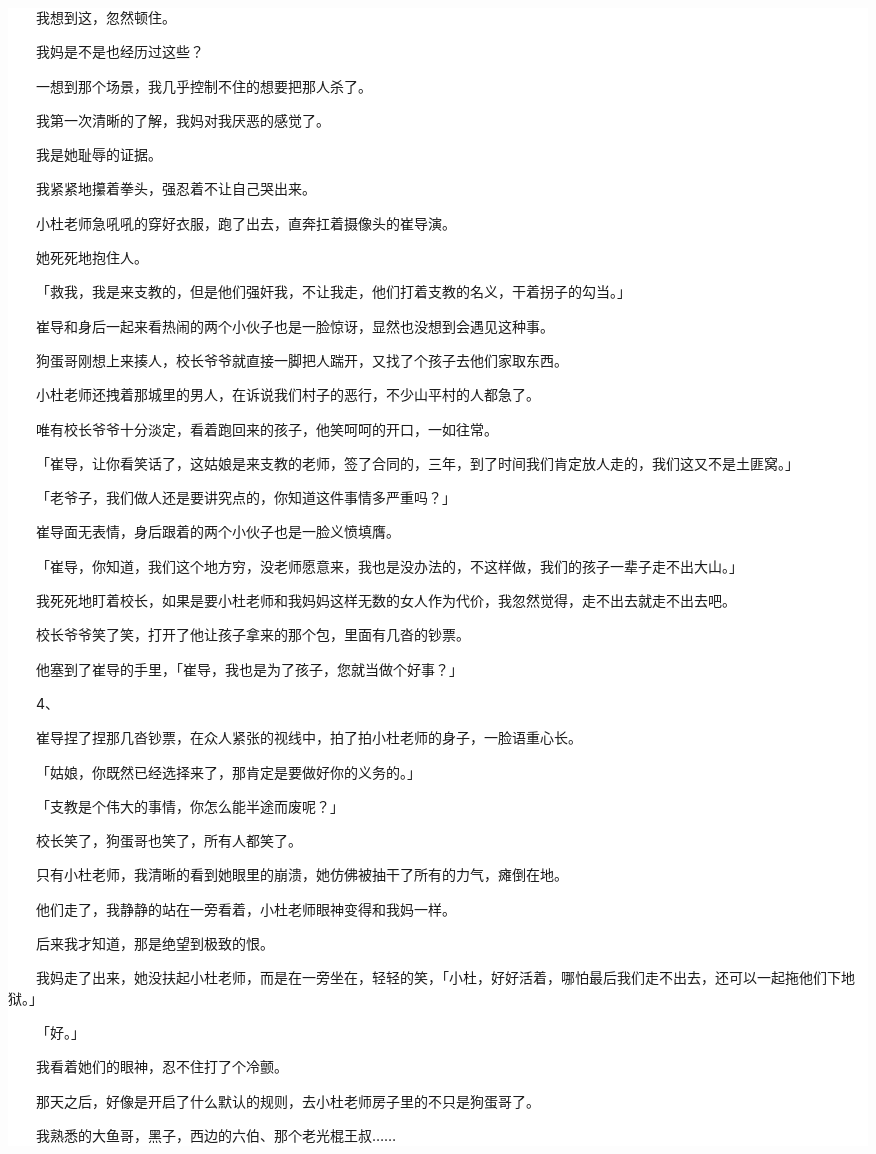 &emsp;&emsp;我想到这，忽然顿住。  
  
&emsp;&emsp;我妈是不是也经历过这些？  
  
&emsp;&emsp;一想到那个场景，我几乎控制不住的想要把那人杀了。  
  
&emsp;&emsp;我第一次清晰的了解，我妈对我厌恶的感觉了。  
  
&emsp;&emsp;我是她耻辱的证据。  
  
&emsp;&emsp;我紧紧地攥着拳头，强忍着不让自己哭出来。  
  
&emsp;&emsp;小杜老师急吼吼的穿好衣服，跑了出去，直奔扛着摄像头的崔导演。  
  
&emsp;&emsp;她死死地抱住人。  
  
&emsp;&emsp;「救我，我是来支教的，但是他们强奸我，不让我走，他们打着支教的名义，干着拐子的勾当。」  
  
&emsp;&emsp;崔导和身后一起来看热闹的两个小伙子也是一脸惊讶，显然也没想到会遇见这种事。  
  
&emsp;&emsp;狗蛋哥刚想上来揍人，校长爷爷就直接一脚把人踹开，又找了个孩子去他们家取东西。  
  
&emsp;&emsp;小杜老师还拽着那城里的男人，在诉说我们村子的恶行，不少山平村的人都急了。  
  
&emsp;&emsp;唯有校长爷爷十分淡定，看着跑回来的孩子，他笑呵呵的开口，一如往常。  
  
&emsp;&emsp;「崔导，让你看笑话了，这姑娘是来支教的老师，签了合同的，三年，到了时间我们肯定放人走的，我们这又不是土匪窝。」  
  
&emsp;&emsp;「老爷子，我们做人还是要讲究点的，你知道这件事情多严重吗？」  
  
&emsp;&emsp;崔导面无表情，身后跟着的两个小伙子也是一脸义愤填膺。  
  
&emsp;&emsp;「崔导，你知道，我们这个地方穷，没老师愿意来，我也是没办法的，不这样做，我们的孩子一辈子走不出大山。」  
  
&emsp;&emsp;我死死地盯着校长，如果是要小杜老师和我妈妈这样无数的女人作为代价，我忽然觉得，走不出去就走不出去吧。  
  
&emsp;&emsp;校长爷爷笑了笑，打开了他让孩子拿来的那个包，里面有几沓的钞票。   
  
&emsp;&emsp;他塞到了崔导的手里，「崔导，我也是为了孩子，您就当做个好事？」  
  
&emsp;&emsp;4、  
  
&emsp;&emsp;崔导捏了捏那几沓钞票，在众人紧张的视线中，拍了拍小杜老师的身子，一脸语重心长。  
  
&emsp;&emsp;「姑娘，你既然已经选择来了，那肯定是要做好你的义务的。」  
  
&emsp;&emsp;「支教是个伟大的事情，你怎么能半途而废呢？」  
  
&emsp;&emsp;校长笑了，狗蛋哥也笑了，所有人都笑了。  
  
&emsp;&emsp;只有小杜老师，我清晰的看到她眼里的崩溃，她仿佛被抽干了所有的力气，瘫倒在地。  
  
&emsp;&emsp;他们走了，我静静的站在一旁看着，小杜老师眼神变得和我妈一样。  
  
&emsp;&emsp;后来我才知道，那是绝望到极致的恨。   
  
&emsp;&emsp;我妈走了出来，她没扶起小杜老师，而是在一旁坐在，轻轻的笑，「小杜，好好活着，哪怕最后我们走不出去，还可以一起拖他们下地狱。」  
  
&emsp;&emsp;「好。」  
  
&emsp;&emsp;我看着她们的眼神，忍不住打了个冷颤。  
  
&emsp;&emsp;那天之后，好像是开启了什么默认的规则，去小杜老师房子里的不只是狗蛋哥了。  
  
&emsp;&emsp;我熟悉的大鱼哥，黑子，西边的六伯、那个老光棍王叔……  
  